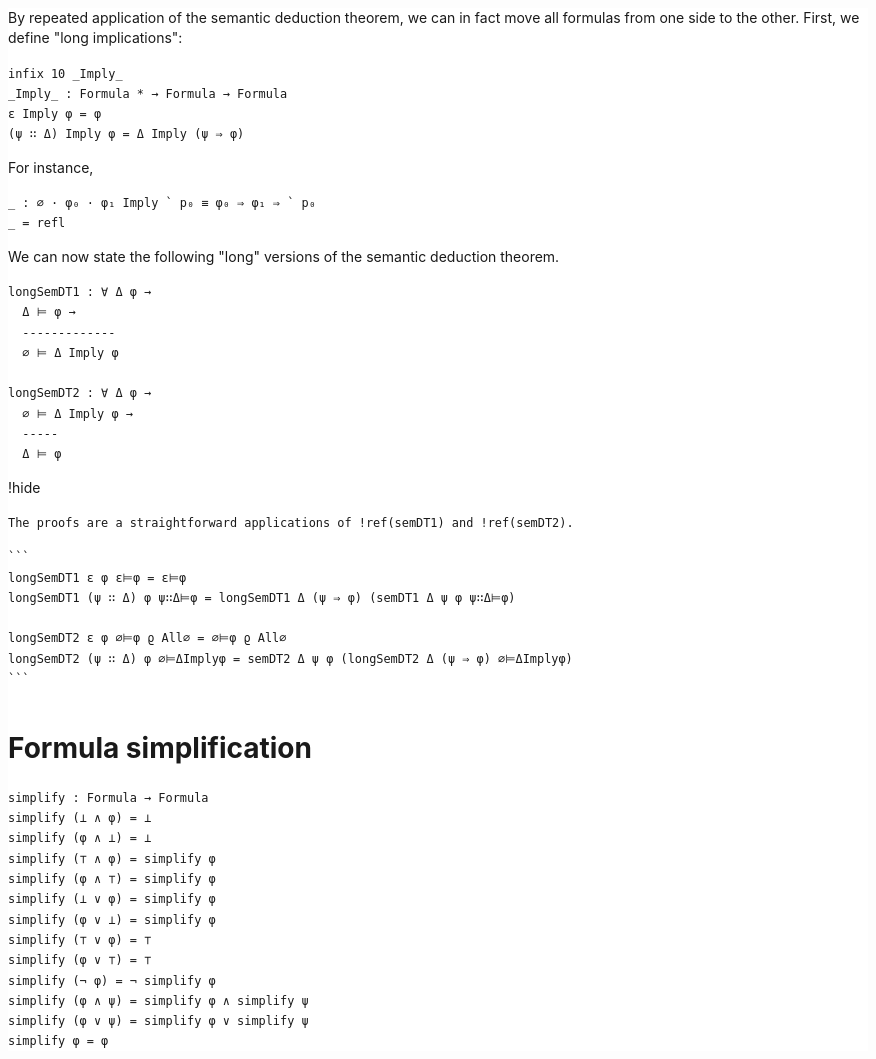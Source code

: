 By repeated application of the semantic deduction theorem,
we can in fact move all formulas from one side to the other.
First, we define "long implications":

```
infix 10 _Imply_
_Imply_ : Formula * → Formula → Formula
ε Imply φ = φ
(ψ ∷ Δ) Imply φ = Δ Imply (ψ ⇒ φ)
```

For instance,

```
_ : ∅ · φ₀ · φ₁ Imply ` p₀ ≡ φ₀ ⇒ φ₁ ⇒ ` p₀
_ = refl
```

We can now state the following "long" versions of the semantic deduction theorem.

```
longSemDT1 : ∀ Δ φ →
  Δ ⊨ φ →
  -------------
  ∅ ⊨ Δ Imply φ

longSemDT2 : ∀ Δ φ →
  ∅ ⊨ Δ Imply φ →
  -----
  Δ ⊨ φ
```

!hide
~~~~~~~~~
The proofs are a straightforward applications of !ref(semDT1) and !ref(semDT2).
~~~~~~~~~
~~~~~~~~~
```
longSemDT1 ε φ ε⊨φ = ε⊨φ
longSemDT1 (ψ ∷ Δ) φ ψ∷Δ⊨φ = longSemDT1 Δ (ψ ⇒ φ) (semDT1 Δ ψ φ ψ∷Δ⊨φ)

longSemDT2 ε φ ∅⊨φ ϱ All∅ = ∅⊨φ ϱ All∅
longSemDT2 (ψ ∷ Δ) φ ∅⊨ΔImplyφ = semDT2 Δ ψ φ (longSemDT2 Δ (ψ ⇒ φ) ∅⊨ΔImplyφ)
```
~~~~~~~~~

# Formula simplification

```
simplify : Formula → Formula
simplify (⊥ ∧ φ) = ⊥
simplify (φ ∧ ⊥) = ⊥
simplify (⊤ ∧ φ) = simplify φ
simplify (φ ∧ ⊤) = simplify φ
simplify (⊥ ∨ φ) = simplify φ
simplify (φ ∨ ⊥) = simplify φ
simplify (⊤ ∨ φ) = ⊤
simplify (φ ∨ ⊤) = ⊤
simplify (¬ φ) = ¬ simplify φ
simplify (φ ∧ ψ) = simplify φ ∧ simplify ψ
simplify (φ ∨ ψ) = simplify φ ∨ simplify ψ
simplify φ = φ
```
